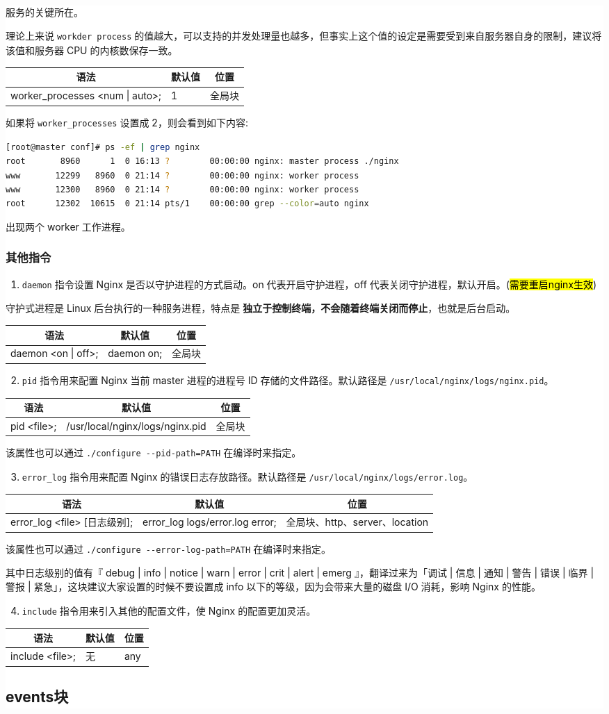    服务的关键所在。

理论上来说 `workder process` 的值越大，可以支持的并发处理量也越多，但事实上这个值的设定是需要受到来自服务器自身的限制，建议将该值和服务器 CPU 的内核数保存一致。

| 语法                            | 默认值 | 位置   |
| ------------------------------- | ------ | ------ |
| worker_processes <num \| auto>; | 1      | 全局块 |

如果将 `worker_processes` 设置成 2，则会看到如下内容:

```sh
[root@master conf]# ps -ef | grep nginx
root       8960      1  0 16:13 ?        00:00:00 nginx: master process ./nginx
www       12299   8960  0 21:14 ?        00:00:00 nginx: worker process
www       12300   8960  0 21:14 ?        00:00:00 nginx: worker process
root      12302  10615  0 21:14 pts/1    00:00:00 grep --color=auto nginx
```

出现两个 worker 工作进程。

### 其他指令

1. `daemon` 指令设置 Nginx 是否以守护进程的方式启动。on 代表开启守护进程，off 代表关闭守护进程，默认开启。(<mark>需要重启nginx生效</mark>)

守护式进程是 Linux 后台执行的一种服务进程，特点是 **独立于控制终端，不会随着终端关闭而停止**，也就是后台启动。

| 语法                | 默认值     | 位置   |
| ------------------- | ---------- | ------ |
| daemon <on \| off>; | daemon on; | 全局块 |

2. `pid` 指令用来配置 Nginx 当前 master 进程的进程号 ID 存储的文件路径。默认路径是 `/usr/local/nginx/logs/nginx.pid`。

| 语法         | 默认值                          | 位置   |
| ------------ | ------------------------------- | ------ |
| pid \<file>; | /usr/local/nginx/logs/nginx.pid | 全局块 |

该属性也可以通过 `./configure --pid-path=PATH` 在编译时来指定。

3. `error_log` 指令用来配置 Nginx 的错误日志存放路径。默认路径是 `/usr/local/nginx/logs/error.log`。

| 语法                          | 默认值                          | 位置                           |
| ----------------------------- | ------------------------------- | ------------------------------ |
| error_log \<file> [日志级别]; | error_log logs/error.log error; | 全局块、http、server、location |

该属性也可以通过 `./configure --error-log-path=PATH` 在编译时来指定。

其中日志级别的值有『 debug | info | notice | warn | error | crit | alert | emerg 』，翻译过来为「调试 | 信息 | 通知 | 警告 | 错误 | 临界 | 警报 | 紧急」，这块建议大家设置的时候不要设置成 info 以下的等级，因为会带来大量的磁盘 I/O 消耗，影响 Nginx 的性能。

4. `include` 指令用来引入其他的配置文件，使 Nginx 的配置更加灵活。

| 语法             | 默认值 | 位置 |
| ---------------- | ------ | ---- |
| include \<file>; | 无     | any  |

## events块
